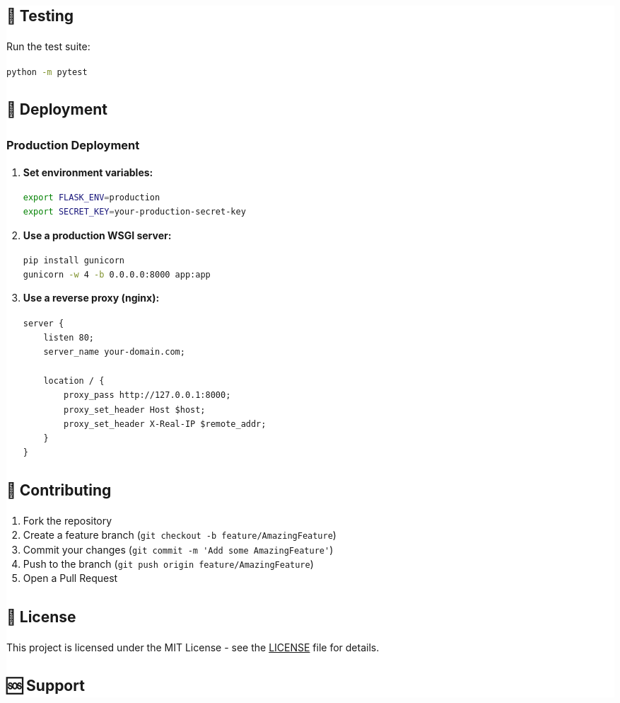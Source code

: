## 🧪 Testing

Run the test suite:

```bash
python -m pytest
```

## 🚀 Deployment

### Production Deployment

1. **Set environment variables:**
   ```bash
   export FLASK_ENV=production
   export SECRET_KEY=your-production-secret-key
   ```

2. **Use a production WSGI server:**
   ```bash
   pip install gunicorn
   gunicorn -w 4 -b 0.0.0.0:8000 app:app
   ```

3. **Use a reverse proxy (nginx):**
   ```nginx
   server {
       listen 80;
       server_name your-domain.com;

       location / {
           proxy_pass http://127.0.0.1:8000;
           proxy_set_header Host $host;
           proxy_set_header X-Real-IP $remote_addr;
       }
   }
   ```

## 🤝 Contributing

1. Fork the repository
2. Create a feature branch (`git checkout -b feature/AmazingFeature`)
3. Commit your changes (`git commit -m 'Add some AmazingFeature'`)
4. Push to the branch (`git push origin feature/AmazingFeature`)
5. Open a Pull Request

## 📝 License

This project is licensed under the MIT License - see the [LICENSE](LICENSE) file for details.

## 🆘 Support
